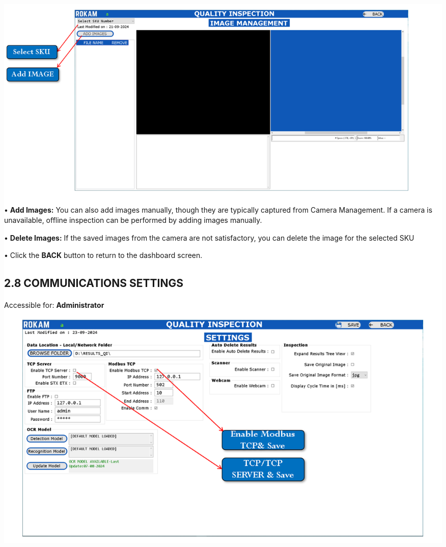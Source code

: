 <img src="path/image-06.png" alt="alt text" style="width: 800px; height: auto;"> 
</div>

•   **Add Images:** You can also add images manually, though they are typically captured from Camera Management. If a camera is unavailable, offline inspection can be performed by adding images manually.

•   **Delete Images:** If the saved images from the camera are not satisfactory, you can delete the image for the selected SKU

•   Click the **BACK** button to return to the dashboard screen.


## **2.8 COMMUNICATIONS SETTINGS**  

Accessible for: **Administrator**

<div style="text-align: center;">
<img src="path/image-07.png" alt="alt text" style="width: 800px; height: auto;"> 
</div>

